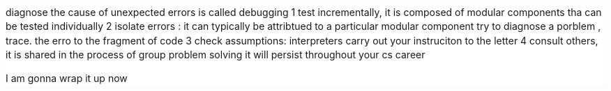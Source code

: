 diagnose the cause of unexpected errors is called debugging 
1 test incrementally, it is composed of modular components tha can be tested individually 
2 isolate errors : it can typically be attribtued to a particular modular component 
try to diagnose a porblem , trace. the erro to the fragment of code 
3 check assumptions: interpreters carry out your instruciton to the letter 
4 consult others, it is shared in the process of group problem solving 
it will persist throughout your cs career 


I am gonna wrap it up now 













